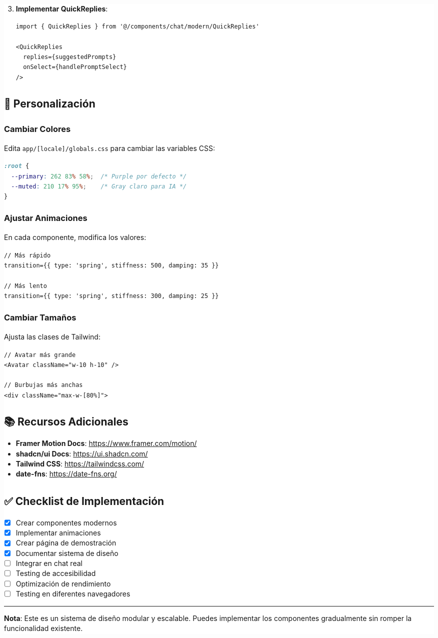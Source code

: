 3. **Implementar QuickReplies**:
   ```tsx
   import { QuickReplies } from '@/components/chat/modern/QuickReplies'
   
   <QuickReplies 
     replies={suggestedPrompts}
     onSelect={handlePromptSelect}
   />
   ```

## 🎨 Personalización

### Cambiar Colores
Edita `app/[locale]/globals.css` para cambiar las variables CSS:
```css
:root {
  --primary: 262 83% 58%;  /* Purple por defecto */
  --muted: 210 17% 95%;    /* Gray claro para IA */
}
```

### Ajustar Animaciones
En cada componente, modifica los valores:
```tsx
// Más rápido
transition={{ type: 'spring', stiffness: 500, damping: 35 }}

// Más lento
transition={{ type: 'spring', stiffness: 300, damping: 25 }}
```

### Cambiar Tamaños
Ajusta las clases de Tailwind:
```tsx
// Avatar más grande
<Avatar className="w-10 h-10" />

// Burbujas más anchas
<div className="max-w-[80%]">
```

## 📚 Recursos Adicionales

- **Framer Motion Docs**: https://www.framer.com/motion/
- **shadcn/ui Docs**: https://ui.shadcn.com/
- **Tailwind CSS**: https://tailwindcss.com/
- **date-fns**: https://date-fns.org/

## ✅ Checklist de Implementación

- [x] Crear componentes modernos
- [x] Implementar animaciones
- [x] Crear página de demostración
- [x] Documentar sistema de diseño
- [ ] Integrar en chat real
- [ ] Testing de accesibilidad
- [ ] Optimización de rendimiento
- [ ] Testing en diferentes navegadores

---

**Nota**: Este es un sistema de diseño modular y escalable. Puedes implementar los componentes gradualmente sin romper la funcionalidad existente.


